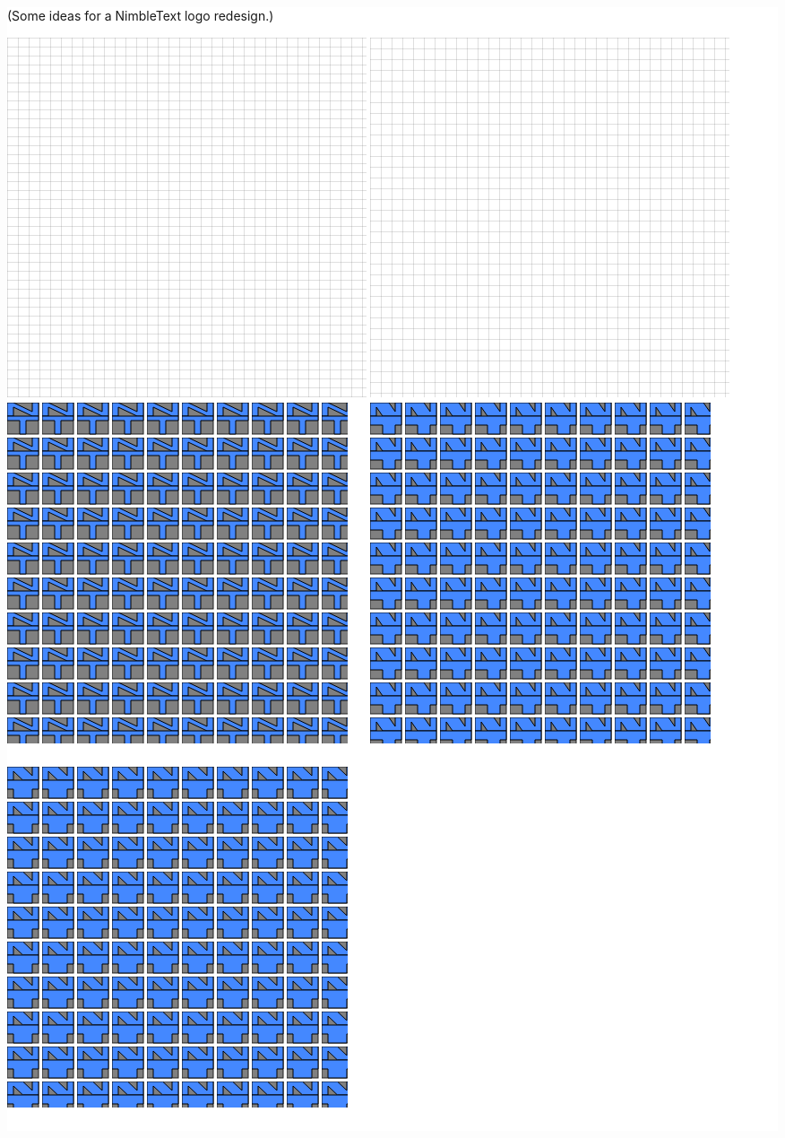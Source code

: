 (Some ideas for a NimbleText logo redesign.)

<svg width="401" height="401" xmlns="http://www.w3.org/2000/svg" style='background-color:#FFF'>
  <defs>
    <pattern id="grid2" width="12" height="10" patternUnits="userSpaceOnUse">
	<path d="M 12 0 L 0 0 0 10" fill="none" stroke="gray" stroke-width="0.5" />
    </pattern>
  </defs>
  <rect width="100%" height="100%" fill="url(#grid2)" />
</svg>

<svg width="401" height="401" xmlns="http://www.w3.org/2000/svg" style='background-color:#FFF'>
  <defs>
    <pattern id="grid1212" width="12" height="12" patternUnits="userSpaceOnUse">
	<path d="M 12 0 L 0 0 0 12" fill="none" stroke="gray" stroke-width="0.5" />
    </pattern>
  </defs>
  <rect width="100%" height="100%" fill="url(#grid1212)" />
</svg>

<svg width="401" height="401" xmlns="http://www.w3.org/2000/svg" style='background-color:none'>
  <defs>
    <pattern id="gridcc" width="39" height="39" patternUnits="userSpaceOnUse">
	<rect width="35" height="35" style="fill:rgb(128,128,128);stroke-width:1;stroke:rgb(30,30,30)" />
	<path d="M 0 0 L 7 0 28 10 28 0 35 0 35 15 28 15 7 5 7 15 0 15 0 0 C" fill="#48F" stroke="#000" stroke-width="1" />
	<path d="M 0 15 L 35 15 35 20 21 20 21 35 14 35 14 20 0 20 0 15 C" fill="#48F" stroke="#000" stroke-width="1" />
    </pattern>
  </defs>
  <rect width="380" height="380" fill="url(#gridcc)" />
</svg>

<svg width="401" height="401" xmlns="http://www.w3.org/2000/svg" style='background-color:none'>
  <defs>
    <pattern id="gridcc2" width="39" height="39" patternUnits="userSpaceOnUse">
	<rect width="35" height="35" style="fill:rgb(128,128,128);stroke-width:1;stroke:rgb(30,30,30)" />
	<path d="M 0 0 L 21 0 28 10 28 0 35 0 35 15 14 15 7 5 7 15 0 15 0 0 C" fill="#48F" stroke="#000" stroke-width="1" />
	<path d="M 0 15 L 35 15 35 25 28 25 28 35 14 35 14 25 0 25 0 15 C" fill="#48F" stroke="#000" stroke-width="1" />
    </pattern>
  </defs>
  <rect width="380" height="380" fill="url(#gridcc2)" />
</svg>

<svg width="401" height="401" xmlns="http://www.w3.org/2000/svg" style='background-color:none'>
  <defs>
    <pattern id="gridcc3" width="39" height="39" patternUnits="userSpaceOnUse">
	<rect width="35" height="35" style="fill:rgb(128,128,128);stroke-width:1;stroke:rgb(30,30,30)" />
	<path d="M 0 0 L 17.5 0 28 10 28 0 35 0 35 15 17.5 15 7 5 7 15 0 15 0 0 C" fill="#48F" stroke="#000" stroke-width="1" />
	<path d="M 0 15 L 35 15 35 25 28 25 28 35 7 35 7 25 0 25 0 15 C" fill="#48F" stroke="#000" stroke-width="1" />
    </pattern>
  </defs>
  <rect width="380" height="380" fill="url(#gridcc3)" />
</svg>
